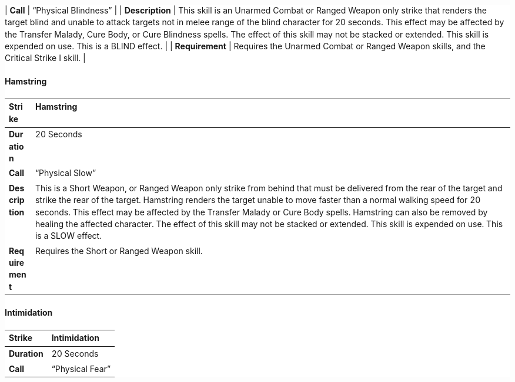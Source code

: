 | **Call**      | “Physical Blindness”                                                                                                                                                                                                                                                                                                                                                                        |
| **Description** | This skill is an Unarmed Combat or Ranged Weapon only strike that renders the target blind and unable to attack targets not in melee range of the blind character for 20 seconds. This effect may be affected by the Transfer Malady, Cure Body, or Cure Blindness spells. The effect of this skill may not be stacked or extended. This skill is expended on use.  This is a BLIND effect. |
| **Requirement** | Requires the Unarmed Combat or Ranged Weapon skills, and the Critical Strike I skill.                                                                                                                                                                                                                                                                                                       |


#### **Hamstring**
| Strike          | **Hamstring**                                                                                                                                                                                                                                                                                                                                                                                                                                                                                                  |
|:----------------|:---------------------------------------------------------------------------------------------------------------------------------------------------------------------------------------------------------------------------------------------------------------------------------------------------------------------------------------------------------------------------------------------------------------------------------------------------------------------------------------------------------------|
| **Duration**    | 20 Seconds                                                                                                                                                                                                                                                                                                                                                                                                                                                                                                     |
| **Call**      | “Physical Slow”                                                                                                                                                                                                                                                                                                                                                                                                                                                                                                |
| **Description** | This is a Short Weapon, or Ranged Weapon only strike from behind that must be delivered from the rear of the target and strike the rear of the target. Hamstring renders the target unable to move faster than a normal walking speed for 20 seconds. This effect may be affected by the Transfer Malady or Cure Body spells. Hamstring can also be removed by healing the affected character. The effect of this skill may not be stacked or extended. This skill is expended on use.  This is a SLOW effect. |
| **Requirement** | Requires the Short or Ranged Weapon skill.                                                                                                                                                                                                                                                                                                                                                                                                                                                                     |

#### **Intimidation**
| Strike          | **Intimidation**                                                                                                                                                                                                                                                                                                                                                                |
|:----------------|:--------------------------------------------------------------------------------------------------------------------------------------------------------------------------------------------------------------------------------------------------------------------------------------------------------------------------------------------------------------------------------|
| **Duration**    | 20 Seconds                                                                                                                                                                                                                                                                                                                                                                      |
| **Call**      | “Physical Fear”                                                                                                                                                                                                                                                                                                                                                                 |